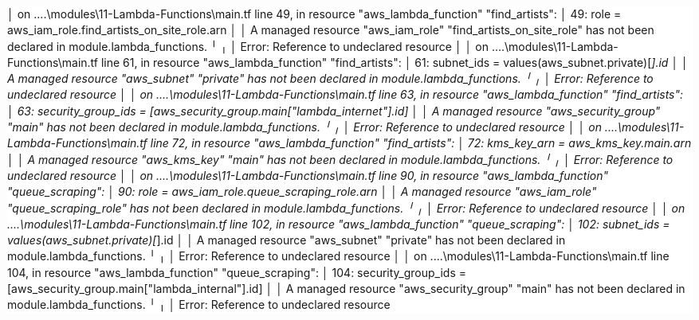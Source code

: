 │   on ..\..\modules\11-Lambda-Functions\main.tf line 49, in resource "aws_lambda_function" "find_artists":
│   49:   role          = aws_iam_role.find_artists_on_site_role.arn
│
│ A managed resource "aws_iam_role" "find_artists_on_site_role" has not been declared in module.lambda_functions.
╵
╷
│ Error: Reference to undeclared resource
│
│   on ..\..\modules\11-Lambda-Functions\main.tf line 61, in resource "aws_lambda_function" "find_artists":
│   61:     subnet_ids         = values(aws_subnet.private)[*].id
│
│ A managed resource "aws_subnet" "private" has not been declared in module.lambda_functions.
╵
╷
│ Error: Reference to undeclared resource
│
│   on ..\..\modules\11-Lambda-Functions\main.tf line 63, in resource "aws_lambda_function" "find_artists":
│   63:     security_group_ids = [aws_security_group.main["lambda_internet"].id]
│
│ A managed resource "aws_security_group" "main" has not been declared in module.lambda_functions.
╵
╷
│ Error: Reference to undeclared resource
│
│   on ..\..\modules\11-Lambda-Functions\main.tf line 72, in resource "aws_lambda_function" "find_artists":
│   72:   kms_key_arn = aws_kms_key.main.arn
│
│ A managed resource "aws_kms_key" "main" has not been declared in module.lambda_functions.
╵
╷
│ Error: Reference to undeclared resource
│
│   on ..\..\modules\11-Lambda-Functions\main.tf line 90, in resource "aws_lambda_function" "queue_scraping":
│   90:   role          = aws_iam_role.queue_scraping_role.arn
│
│ A managed resource "aws_iam_role" "queue_scraping_role" has not been declared in module.lambda_functions.
╵
╷
│ Error: Reference to undeclared resource
│
│   on ..\..\modules\11-Lambda-Functions\main.tf line 102, in resource "aws_lambda_function" "queue_scraping":
│  102:     subnet_ids         = values(aws_subnet.private)[*].id
│
│ A managed resource "aws_subnet" "private" has not been declared in module.lambda_functions.
╵
╷
│ Error: Reference to undeclared resource
│
│   on ..\..\modules\11-Lambda-Functions\main.tf line 104, in resource "aws_lambda_function" "queue_scraping":
│  104:     security_group_ids = [aws_security_group.main["lambda_internal"].id]
│
│ A managed resource "aws_security_group" "main" has not been declared in module.lambda_functions.
╵
╷
│ Error: Reference to undeclared resource